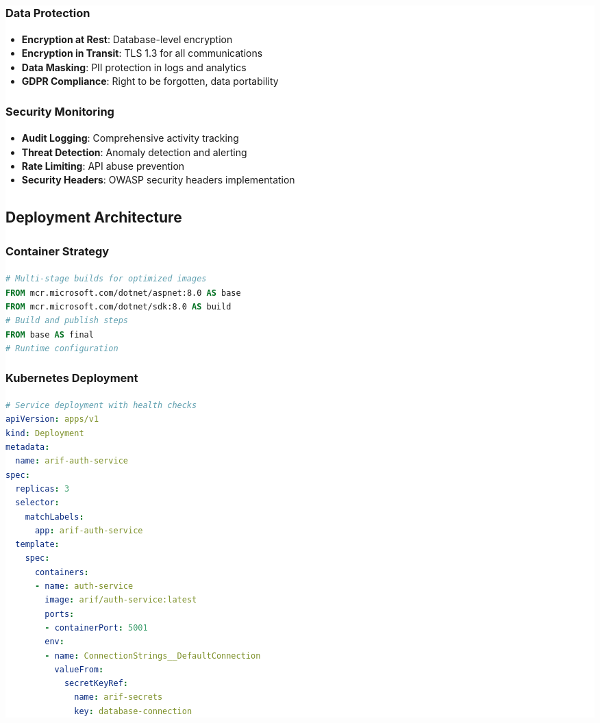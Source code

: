 ### Data Protection
- **Encryption at Rest**: Database-level encryption
- **Encryption in Transit**: TLS 1.3 for all communications
- **Data Masking**: PII protection in logs and analytics
- **GDPR Compliance**: Right to be forgotten, data portability

### Security Monitoring
- **Audit Logging**: Comprehensive activity tracking
- **Threat Detection**: Anomaly detection and alerting
- **Rate Limiting**: API abuse prevention
- **Security Headers**: OWASP security headers implementation

## Deployment Architecture

### Container Strategy
```dockerfile
# Multi-stage builds for optimized images
FROM mcr.microsoft.com/dotnet/aspnet:8.0 AS base
FROM mcr.microsoft.com/dotnet/sdk:8.0 AS build
# Build and publish steps
FROM base AS final
# Runtime configuration
```

### Kubernetes Deployment
```yaml
# Service deployment with health checks
apiVersion: apps/v1
kind: Deployment
metadata:
  name: arif-auth-service
spec:
  replicas: 3
  selector:
    matchLabels:
      app: arif-auth-service
  template:
    spec:
      containers:
      - name: auth-service
        image: arif/auth-service:latest
        ports:
        - containerPort: 5001
        env:
        - name: ConnectionStrings__DefaultConnection
          valueFrom:
            secretKeyRef:
              name: arif-secrets
              key: database-connection
```
